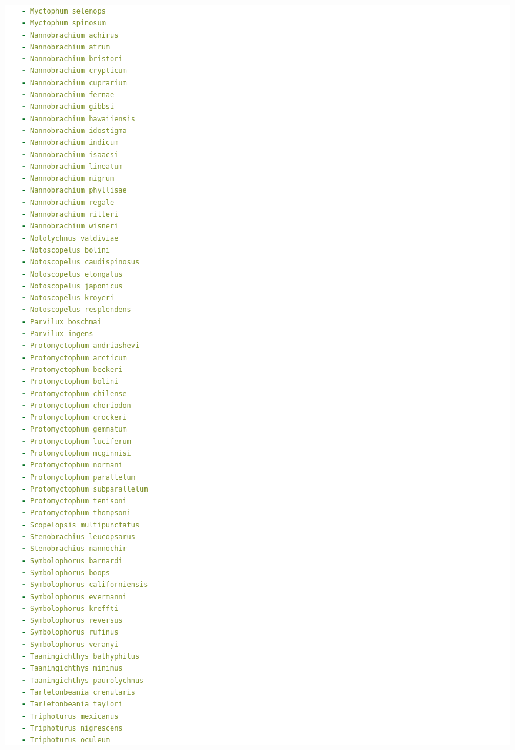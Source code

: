 ```yaml
    - Myctophum selenops
    - Myctophum spinosum
    - Nannobrachium achirus
    - Nannobrachium atrum
    - Nannobrachium bristori
    - Nannobrachium crypticum
    - Nannobrachium cuprarium
    - Nannobrachium fernae
    - Nannobrachium gibbsi
    - Nannobrachium hawaiiensis
    - Nannobrachium idostigma
    - Nannobrachium indicum
    - Nannobrachium isaacsi
    - Nannobrachium lineatum
    - Nannobrachium nigrum
    - Nannobrachium phyllisae
    - Nannobrachium regale
    - Nannobrachium ritteri
    - Nannobrachium wisneri
    - Notolychnus valdiviae
    - Notoscopelus bolini
    - Notoscopelus caudispinosus
    - Notoscopelus elongatus
    - Notoscopelus japonicus
    - Notoscopelus kroyeri
    - Notoscopelus resplendens
    - Parvilux boschmai
    - Parvilux ingens
    - Protomyctophum andriashevi
    - Protomyctophum arcticum
    - Protomyctophum beckeri
    - Protomyctophum bolini
    - Protomyctophum chilense
    - Protomyctophum choriodon
    - Protomyctophum crockeri
    - Protomyctophum gemmatum
    - Protomyctophum luciferum
    - Protomyctophum mcginnisi
    - Protomyctophum normani
    - Protomyctophum parallelum
    - Protomyctophum subparallelum
    - Protomyctophum tenisoni
    - Protomyctophum thompsoni
    - Scopelopsis multipunctatus
    - Stenobrachius leucopsarus
    - Stenobrachius nannochir
    - Symbolophorus barnardi
    - Symbolophorus boops
    - Symbolophorus californiensis
    - Symbolophorus evermanni
    - Symbolophorus kreffti
    - Symbolophorus reversus
    - Symbolophorus rufinus
    - Symbolophorus veranyi
    - Taaningichthys bathyphilus
    - Taaningichthys minimus
    - Taaningichthys paurolychnus
    - Tarletonbeania crenularis
    - Tarletonbeania taylori
    - Triphoturus mexicanus
    - Triphoturus nigrescens
    - Triphoturus oculeum

```